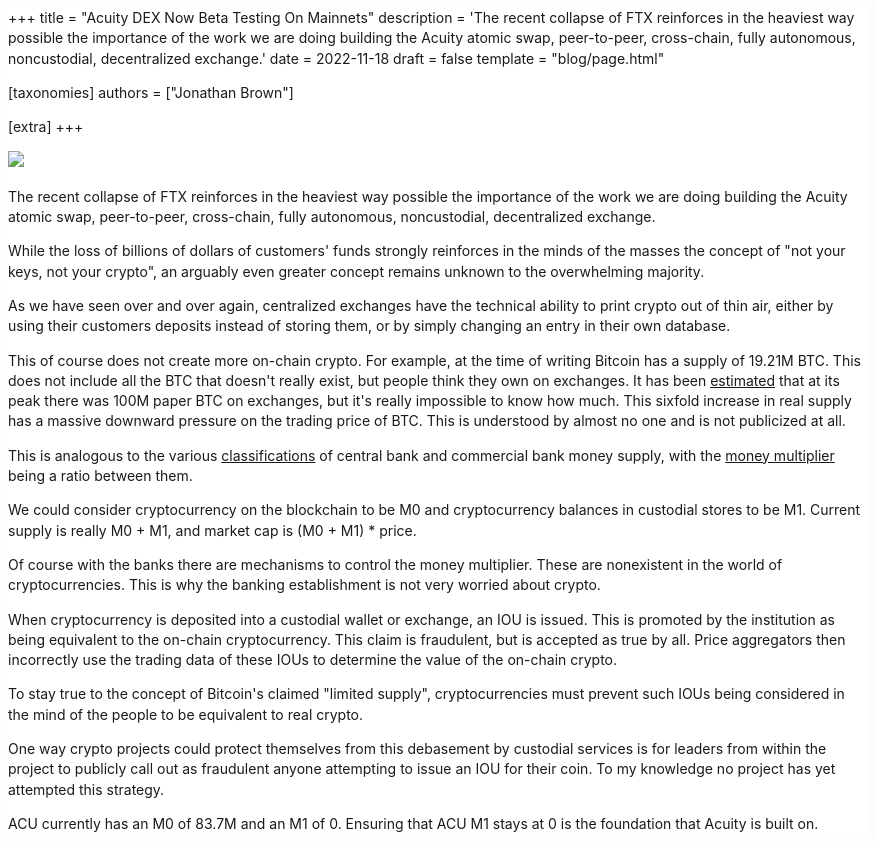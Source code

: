 +++
title = "Acuity DEX Now Beta Testing On Mainnets"
description = 'The recent collapse of FTX reinforces in the heaviest way possible the importance of the work we are doing building the Acuity atomic swap, peer-to-peer, cross-chain, fully autonomous, noncustodial, decentralized exchange.'
date = 2022-11-18
draft = false
template = "blog/page.html"

[taxonomies]
authors = ["Jonathan Brown"]

[extra]
+++

<img src="/blog/can-print.png" style="width: 100%; height: auto;"></img>

<p>The recent collapse of FTX reinforces in the heaviest way possible the importance of the work we are doing building the Acuity atomic swap, peer-to-peer, cross-chain, fully autonomous, noncustodial, decentralized exchange.</p>
<p>While the loss of billions of dollars of customers' funds strongly reinforces in the minds of the masses the concept of "not your keys, not your crypto", an arguably even greater concept remains unknown to the overwhelming majority.</p>
<p>As we have seen over and over again, centralized exchanges have the technical ability to print crypto out of thin air, either by using their customers deposits instead of storing them, or by simply changing an entry in their own database.</p>
<p>This of course does not create more on-chain crypto. For example, at the time of writing Bitcoin has a supply of 19.21M BTC. This does not include all the BTC that doesn't really exist, but people think they own on exchanges. It has been <a target="_blank" href="https://twitter.com/DominikWeil/status/1590549264337633282">estimated</a> that at its peak there was 100M paper BTC on exchanges, but it's really impossible to know how much. This sixfold increase in real supply has a massive downward pressure on the trading price of BTC. This is understood by almost no one and is not publicized at all.</p>
<p>This is analogous to the various <a target="_blank" href="https://en.wikipedia.org/wiki/Money_supply#Empirical_measures_in_the_United_States_Federal_Reserve_System">classifications</a> of central bank and commercial bank money supply, with the <a target="_blank" href="https://en.wikipedia.org/wiki/Money_multiplier">money multiplier</a> being a ratio between them.</p>
<p>We could consider cryptocurrency on the blockchain to be M0 and cryptocurrency balances in custodial stores to be M1. Current supply is really M0 + M1, and market cap is (M0 + M1) * price.</p>
<p>Of course with the banks there are mechanisms to control the money multiplier. These are nonexistent in the world of cryptocurrencies. This is why the banking establishment is not very worried about crypto.</p>
<p>When cryptocurrency is deposited into a custodial wallet or exchange, an IOU is issued. This is promoted by the institution as being equivalent to the on-chain cryptocurrency. This claim is fraudulent, but is accepted as true by all. Price aggregators then incorrectly use the trading data of these IOUs to determine the value of the on-chain crypto.</p>
<p>To stay true to the concept of Bitcoin's claimed "limited supply", cryptocurrencies must prevent such IOUs being considered in the mind of the people to be equivalent to real crypto.</p>
<p>One way crypto projects could protect themselves from this debasement by custodial services is for leaders from within the project to publicly call out as fraudulent anyone attempting to issue an IOU for their coin. To my knowledge no project has yet attempted this strategy.</p>
<p>ACU currently has an M0 of 83.7M and an M1 of 0. Ensuring that ACU M1 stays at 0 is the foundation that Acuity is built on.

